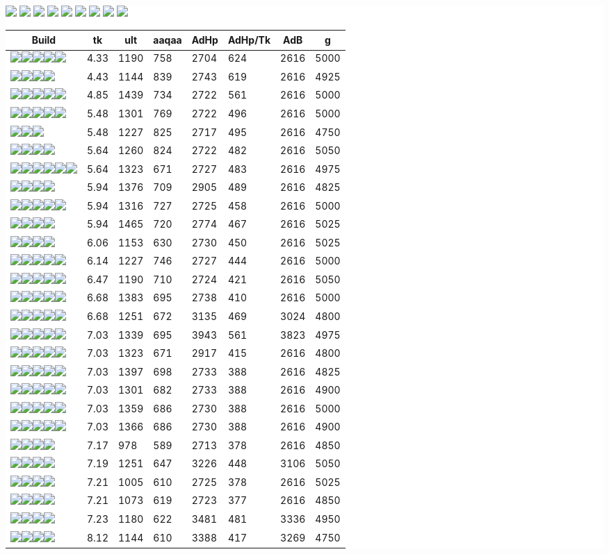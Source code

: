 
![](/Styles/Precision/PressTheAttack/PressTheAttack.png)
![](/Styles/Precision/Overheal.png)
![](/Styles/Precision/LegendAlacrity/LegendAlacrity.png)
![](/Styles/Precision/CutDown/CutDown.png)
![](/Styles/Sorcery/AbsoluteFocus/AbsoluteFocus.png)
![](/Styles/Sorcery/GatheringStorm/GatheringStorm.png)
![](/StatMods/StatModsAttackSpeedIcon.png)
![](/StatMods/StatModsAdaptiveForceIcon.png)
![](/StatMods/StatModsArmorIcon.png)





 Build |tk|ult|aaqaa|AdHp|AdHp/Tk|AdB|g
-|-|-|-|-|-|-|-
![](/item/6672.png)![](/item/1001.png)![](/item/1053.png)![](/item/1055.png)![](/item/1036.png)|4.33|1190|758|2704|624|2616|5000
![](/item/3153.png)![](/item/1001.png)![](/item/1055.png)![](/item/1037.png)|4.43|1144|839|2743|619|2616|4925
![](/item/6676.png)![](/item/1001.png)![](/item/1053.png)![](/item/1055.png)![](/item/1036.png)|4.85|1439|734|2722|561|2616|5000
![](/item/3095.png)![](/item/1001.png)![](/item/1053.png)![](/item/1055.png)![](/item/1036.png)|5.48|1301|769|2722|496|2616|5000
![](/item/6671.png)![](/item/1053.png)![](/item/1055.png)|5.48|1227|825|2717|495|2616|4750
![](/item/6695.png)![](/item/1053.png)![](/item/1055.png)![](/item/3006.png)|5.64|1260|824|2722|482|2616|5050
![](/item/3006.png)![](/item/1053.png)![](/item/1055.png)![](/item/1038.png)![](/item/1037.png)![](/item/1036.png)|5.64|1323|671|2727|483|2616|4975
![](/item/3072.png)![](/item/1001.png)![](/item/1055.png)![](/item/1037.png)|5.94|1376|709|2905|489|2616|4825
![](/item/3033.png)![](/item/1001.png)![](/item/1053.png)![](/item/1055.png)![](/item/1036.png)|5.94|1316|727|2725|458|2616|5000
![](/item/3074.png)![](/item/1001.png)![](/item/1055.png)![](/item/1037.png)|5.94|1465|720|2774|467|2616|5025
![](/item/3046.png)![](/item/1053.png)![](/item/1055.png)![](/item/1037.png)|6.06|1153|630|2730|450|2616|5025
![](/item/3087.png)![](/item/1001.png)![](/item/1053.png)![](/item/1055.png)![](/item/1036.png)|6.14|1227|746|2727|444|2616|5000
![](/item/3094.png)![](/item/1053.png)![](/item/1055.png)![](/item/1036.png)![](/item/1036.png)|6.47|1190|710|2724|421|2616|5050
![](/item/6696.png)![](/item/1001.png)![](/item/1053.png)![](/item/1055.png)![](/item/1036.png)|6.68|1383|695|2738|410|2616|5000
![](/item/6609.png)![](/item/1001.png)![](/item/1053.png)![](/item/1055.png)![](/item/1036.png)|6.68|1251|672|3135|469|3024|4800
![](/item/6673.png)![](/item/1001.png)![](/item/1055.png)![](/item/1037.png)![](/item/1036.png)|7.03|1339|695|3943|561|3823|4975
![](/item/3156.png)![](/item/1001.png)![](/item/1053.png)![](/item/1055.png)![](/item/1036.png)|7.03|1323|671|2917|415|2616|4800
![](/item/3179.png)![](/item/1001.png)![](/item/1053.png)![](/item/1055.png)![](/item/1037.png)|7.03|1397|698|2733|388|2616|4825
![](/item/3508.png)![](/item/1001.png)![](/item/1053.png)![](/item/1055.png)![](/item/1036.png)|7.03|1301|682|2733|388|2616|4900
![](/item/6693.png)![](/item/1001.png)![](/item/1053.png)![](/item/1055.png)![](/item/1036.png)|7.03|1359|686|2730|388|2616|5000
![](/item/3004.png)![](/item/1001.png)![](/item/1053.png)![](/item/1055.png)![](/item/1036.png)|7.03|1366|686|2730|388|2616|4900
![](/item/3115.png)![](/item/1001.png)![](/item/1053.png)![](/item/1055.png)|7.17|978|589|2713|378|2616|4850
![](/item/3161.png)![](/item/1001.png)![](/item/1053.png)![](/item/1055.png)|7.19|1251|647|3226|448|3106|5050
![](/item/3085.png)![](/item/1053.png)![](/item/1055.png)![](/item/1037.png)|7.21|1005|610|2725|378|2616|5025
![](/item/3091.png)![](/item/1001.png)![](/item/1053.png)![](/item/1055.png)|7.21|1073|619|2723|377|2616|4850
![](/item/6333.png)![](/item/1001.png)![](/item/1053.png)![](/item/1055.png)|7.23|1180|622|3481|481|3336|4950
![](/item/3071.png)![](/item/1001.png)![](/item/1053.png)![](/item/1055.png)|8.12|1144|610|3388|417|3269|4750